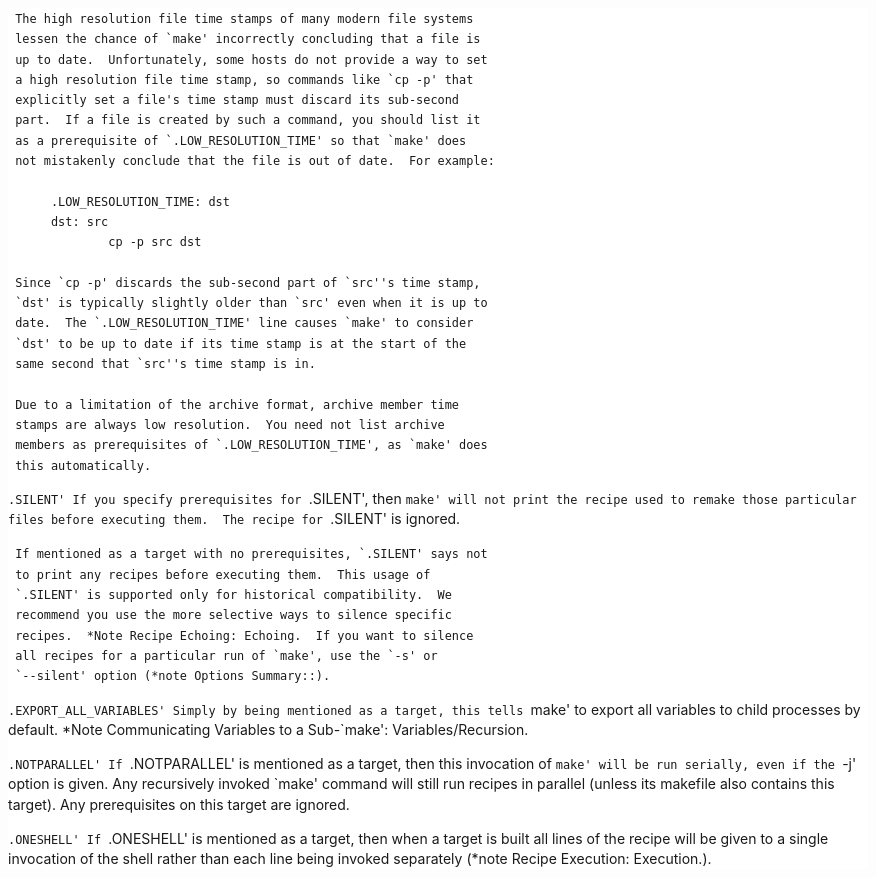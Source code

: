      The high resolution file time stamps of many modern file systems
     lessen the chance of `make' incorrectly concluding that a file is
     up to date.  Unfortunately, some hosts do not provide a way to set
     a high resolution file time stamp, so commands like `cp -p' that
     explicitly set a file's time stamp must discard its sub-second
     part.  If a file is created by such a command, you should list it
     as a prerequisite of `.LOW_RESOLUTION_TIME' so that `make' does
     not mistakenly conclude that the file is out of date.  For example:

          .LOW_RESOLUTION_TIME: dst
          dst: src
                  cp -p src dst

     Since `cp -p' discards the sub-second part of `src''s time stamp,
     `dst' is typically slightly older than `src' even when it is up to
     date.  The `.LOW_RESOLUTION_TIME' line causes `make' to consider
     `dst' to be up to date if its time stamp is at the start of the
     same second that `src''s time stamp is in.

     Due to a limitation of the archive format, archive member time
     stamps are always low resolution.  You need not list archive
     members as prerequisites of `.LOW_RESOLUTION_TIME', as `make' does
     this automatically.

`.SILENT'
     If you specify prerequisites for `.SILENT', then `make' will not
     print the recipe used to remake those particular files before
     executing them.  The recipe for `.SILENT' is ignored.

     If mentioned as a target with no prerequisites, `.SILENT' says not
     to print any recipes before executing them.  This usage of
     `.SILENT' is supported only for historical compatibility.  We
     recommend you use the more selective ways to silence specific
     recipes.  *Note Recipe Echoing: Echoing.  If you want to silence
     all recipes for a particular run of `make', use the `-s' or
     `--silent' option (*note Options Summary::).

`.EXPORT_ALL_VARIABLES'
     Simply by being mentioned as a target, this tells `make' to export
     all variables to child processes by default.  *Note Communicating
     Variables to a Sub-`make': Variables/Recursion.

`.NOTPARALLEL'
     If `.NOTPARALLEL' is mentioned as a target, then this invocation
     of `make' will be run serially, even if the `-j' option is given.
     Any recursively invoked `make' command will still run recipes in
     parallel (unless its makefile also contains this target).  Any
     prerequisites on this target are ignored.

`.ONESHELL'
     If `.ONESHELL' is mentioned as a target, then when a target is
     built all lines of the recipe will be given to a single invocation
     of the shell rather than each line being invoked separately (*note
     Recipe Execution: Execution.).
